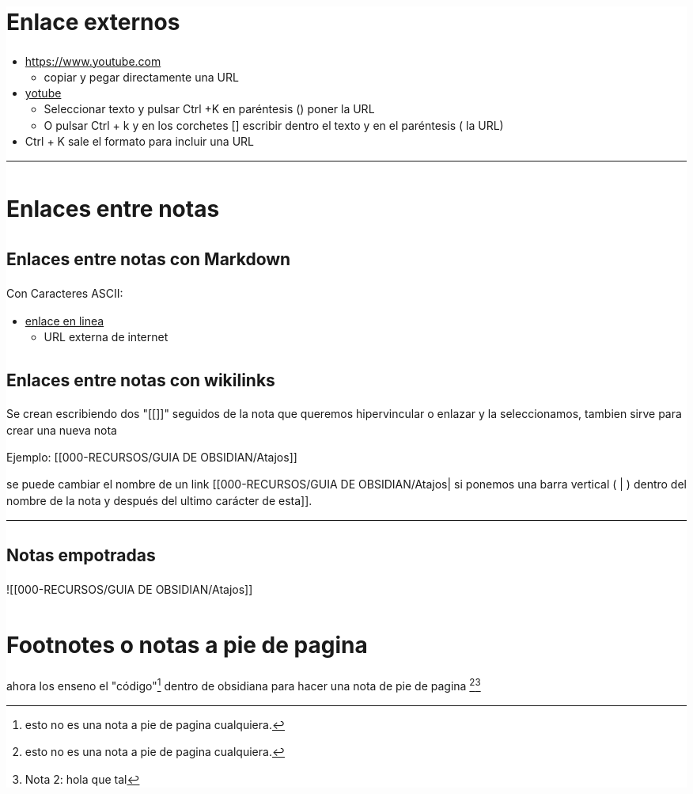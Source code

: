 # Enlace externos

-  https://www.youtube.com
	- copiar y pegar directamente una URL
- [yotube](https://www.youtube.com)
	- Seleccionar texto y pulsar Ctrl +K en paréntesis () poner la URL
	- O pulsar Ctrl + k y en los corchetes [] escribir dentro el texto y en el paréntesis ( la URL)
- Ctrl + K sale el formato para incluir una URL
---
# Enlaces entre notas
## Enlaces entre notas con Markdown
Con Caracteres ASCII:
- [enlace en linea](https://youtube.com)
	- URL externa de internet

## Enlaces entre notas con wikilinks
Se crean escribiendo dos  "[[]]" seguidos de la nota que queremos hipervincular o enlazar y la seleccionamos, tambien sirve para crear una nueva nota

Ejemplo: [[000-RECURSOS/GUIA DE OBSIDIAN/Atajos]]

se puede cambiar el nombre de un link [[000-RECURSOS/GUIA DE OBSIDIAN/Atajos| si ponemos una barra vertical ( | ) dentro del nombre de la nota y después del ultimo carácter de esta]].

---
## Notas empotradas

![[000-RECURSOS/GUIA DE OBSIDIAN/Atajos]]


# Footnotes o notas a pie de pagina
ahora los enseno el "código"[^nota1] dentro de obsidiana para hacer una nota de pie de pagina [^nota1][^nota2]

[^nota1]: esto no es una nota a pie de pagina cualquiera.
[^nota2]: Nota 2: hola que tal









